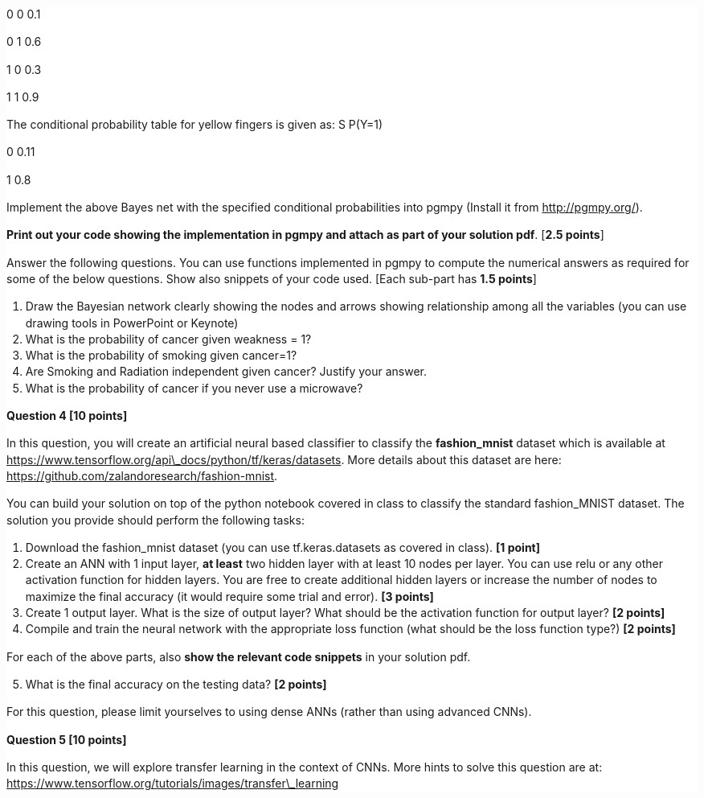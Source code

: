0  0   0.1 

0  1   0.6 

1  0   0.3 

1  1   0.9 

The conditional probability table for yellow fingers is given as: S  P(Y=1) 

0  0.11 

1  0.8 

Implement the above Bayes net with the specified conditional probabilities into pgmpy (Install it from http://pgmpy.org/).  

**Print out your code showing the implementation in pgmpy and attach as part of your solution pdf**. [**2.5 points**] 

Answer the following questions. You can use functions implemented in pgmpy to compute the numerical answers as required for some of the below questions. Show also snippets of your code used. [Each sub-part has **1.5 points**] 

1. Draw the Bayesian network clearly showing the nodes and arrows showing relationship among all the variables (you can use drawing tools in PowerPoint or Keynote) 
1. What is the probability of cancer given weakness = 1? 
1. What is the probability of smoking given cancer=1? 
1. Are Smoking and Radiation independent given cancer? Justify your answer. 
1. What is the probability of cancer if you never use a microwave? 

**Question 4 [10 points]** 

In this question, you will create an artificial neural based classifier to classify the **fashion\_mnist** dataset which is available at https://www.tensorflow.org/api\_docs/python/tf/keras/datasets. More details about this dataset are here: https://github.com/zalandoresearch/fashion-mnist. 

You can build your solution on top of the python notebook covered in class to classify the standard fashion\_MNIST dataset. The solution you provide should perform the following tasks: 

1) Download the fashion\_mnist dataset (you can use tf.keras.datasets as covered in class). **[1 point]** 
1) Create an ANN with 1 input layer, **at least** two hidden layer with at least 10 nodes per layer. You can use relu or any other activation function for hidden layers. You are free to create additional hidden layers or increase the number of nodes to maximize the final accuracy (it would require some trial and error). **[3 points]** 
1) Create 1 output layer. What is the size of output layer? What should be the activation function for output layer? **[2 points]** 
1) Compile and train the neural network with the appropriate loss function (what should be the loss function type?) **[2 points]** 

For each of the above parts, also **show the relevant code snippets** in your solution pdf.  

5) What is the final accuracy on the testing data? **[2 points]** 

For this question, please limit yourselves to using dense ANNs (rather than using advanced CNNs). 

**Question 5 [10 points]** 

In this question, we will explore transfer learning in the context of CNNs. More hints to solve this question are at: https://www.tensorflow.org/tutorials/images/transfer\_learning 
